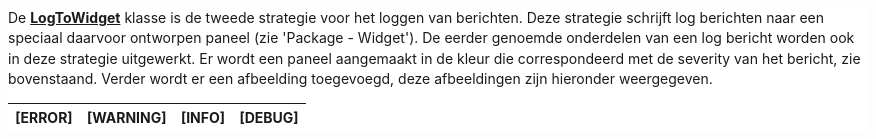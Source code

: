 De [**LogToWidget**](https://github.com/LukevLuijn/robox/blob/main/robox_control_ui/include/logger/LogToWidget.h) klasse is de tweede strategie voor het loggen van berichten. Deze strategie schrijft log berichten naar een speciaal daarvoor ontworpen paneel (zie 'Package - Widget'). De eerder genoemde onderdelen van een log bericht worden ook in deze strategie uitgewerkt. Er wordt een paneel aangemaakt in de kleur die correspondeerd met de severity van het bericht, zie bovenstaand. Verder wordt er een afbeelding toegevoegd, deze afbeeldingen zijn hieronder weergegeven.

|<span class=error>[ERROR]</span>|<span class=warning>[WARNING]</span>|<span class=info>[INFO]</span>|<span class=debug>[DEBUG]</span>|
|:---:|:---:|:---:|:---:|